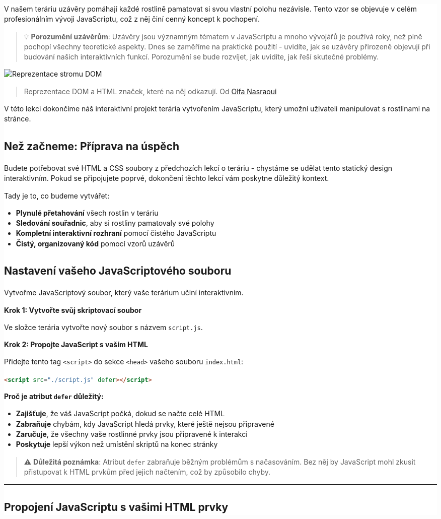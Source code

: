 V našem teráriu uzávěry pomáhají každé rostlině pamatovat si svou vlastní polohu nezávisle. Tento vzor se objevuje v celém profesionálním vývoji JavaScriptu, což z něj činí cenný koncept k pochopení.

> 💡 **Porozumění uzávěrům**: Uzávěry jsou významným tématem v JavaScriptu a mnoho vývojářů je používá roky, než plně pochopí všechny teoretické aspekty. Dnes se zaměříme na praktické použití - uvidíte, jak se uzávěry přirozeně objevují při budování našich interaktivních funkcí. Porozumění se bude rozvíjet, jak uvidíte, jak řeší skutečné problémy.

![Reprezentace stromu DOM](../../../../translated_images/dom-tree.7daf0e763cbbba9273f9a66fe04c98276d7d23932309b195cb273a9cf1819b42.cs.png)

> Reprezentace DOM a HTML značek, které na něj odkazují. Od [Olfa Nasraoui](https://www.researchgate.net/publication/221417012_Profile-Based_Focused_Crawler_for_Social_Media-Sharing_Websites)

V této lekci dokončíme náš interaktivní projekt terária vytvořením JavaScriptu, který umožní uživateli manipulovat s rostlinami na stránce.

## Než začneme: Příprava na úspěch

Budete potřebovat své HTML a CSS soubory z předchozích lekcí o teráriu - chystáme se udělat tento statický design interaktivním. Pokud se připojujete poprvé, dokončení těchto lekcí vám poskytne důležitý kontext.

Tady je to, co budeme vytvářet:
- **Plynulé přetahování** všech rostlin v teráriu
- **Sledování souřadnic**, aby si rostliny pamatovaly své polohy
- **Kompletní interaktivní rozhraní** pomocí čistého JavaScriptu
- **Čistý, organizovaný kód** pomocí vzorů uzávěrů

## Nastavení vašeho JavaScriptového souboru

Vytvořme JavaScriptový soubor, který vaše terárium učiní interaktivním.

**Krok 1: Vytvořte svůj skriptovací soubor**

Ve složce terária vytvořte nový soubor s názvem `script.js`.

**Krok 2: Propojte JavaScript s vaším HTML**

Přidejte tento tag `<script>` do sekce `<head>` vašeho souboru `index.html`:

```html
<script src="./script.js" defer></script>
```

**Proč je atribut `defer` důležitý:**
- **Zajišťuje**, že váš JavaScript počká, dokud se načte celé HTML
- **Zabraňuje** chybám, kdy JavaScript hledá prvky, které ještě nejsou připravené
- **Zaručuje**, že všechny vaše rostlinné prvky jsou připravené k interakci
- **Poskytuje** lepší výkon než umístění skriptů na konec stránky

> ⚠️ **Důležitá poznámka**: Atribut `defer` zabraňuje běžným problémům s načasováním. Bez něj by JavaScript mohl zkusit přistupovat k HTML prvkům před jejich načtením, což by způsobilo chyby.

---

## Propojení JavaScriptu s vašimi HTML prvky

